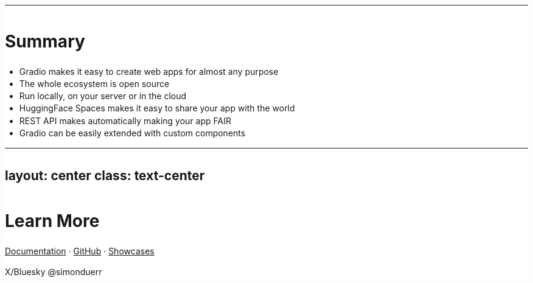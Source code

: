
---

# Summary

- Gradio makes it easy to create web apps for almost any purpose
- The whole ecosystem is open source
- Run locally, on your server or in the cloud
- HuggingFace Spaces makes it easy to share your app with the world
- REST API makes automatically making your app FAIR
- Gradio can be easily extended with custom components

---
layout: center
class: text-center
---

# Learn More

[Documentation](https://www.gradio.app/guides/quickstart) · [GitHub](https://github.com/gradio-app/gradio) · [Showcases](https://huggingface.co/collections/simonduerr/protein-design---protein-structure-prediction-64f9c6fda9295717466dbe8f)

X/Bluesky @simonduerr

<PoweredBySlidev mt-10 />



